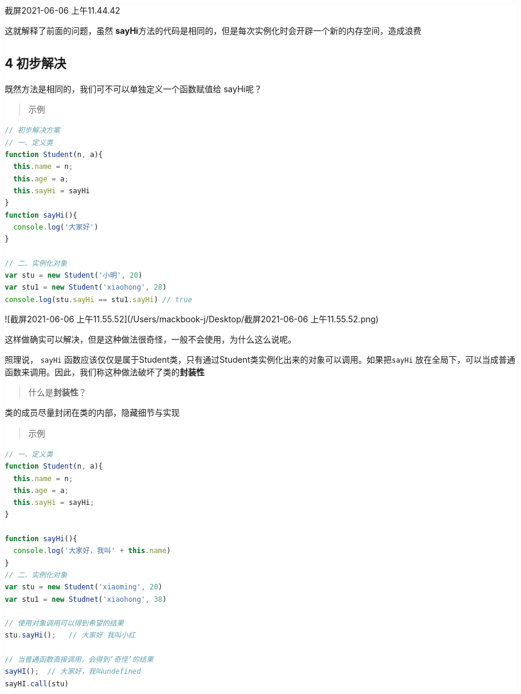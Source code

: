 截屏2021-06-06 上午11.44.42

这就解释了前面的问题，虽然 **sayHi**方法的代码是相同的，但是每次实例化时会开辟一个新的内存空间，造成浪费

## 4 初步解决

既然方法是相同的，我们可不可以单独定义一个函数赋值给 sayHi呢？

> 示例

```js
// 初步解决方案
// 一、定义类
function Student(n, a){
  this.name = n;
  this.age = a;
  this.sayHi = sayHi
}
function sayHi(){
  console.log('大家好')
}

// 二、实例化对象
var stu = new Student('小明', 20)
var stu1 = new Student('xiaohong', 28)
console.log(stu.sayHi == stu1.sayHi) // true
```

![截屏2021-06-06 上午11.55.52](/Users/mackbook-j/Desktop/截屏2021-06-06 上午11.55.52.png)

这样做确实可以解决，但是这种做法很奇怪，一般不会使用，为什么这么说呢。

照理说， `sayHi` 函数应该仅仅是属于Student类，只有通过Student类实例化出来的对象可以调用。如果把`sayHi` 放在全局下，可以当成普通函数来调用。因此，我们称这种做法破坏了类的**封装性**

> 什么是**封装性**？

类的成员尽量封闭在类的内部，隐藏细节与实现

> 示例

```js
// 一、定义类
function Student(n, a){
  this.name = n;
  this.age = a;
  this.sayHi = sayHi;
}

function sayHi(){
  console.log('大家好，我叫' + this.name)
}
// 二、实例化对象
var stu = new Student('xiaoming', 20)
var stu1 = new Studnet('xiaohong', 38)

// 使用对象调用可以得到希望的结果
stu.sayHi();   // 大家好 我叫小红

// 当普通函数直接调用，会得到‘奇怪’的结果
sayHI();  // 大家好，我叫undefined
sayHI.call(stu)
```
